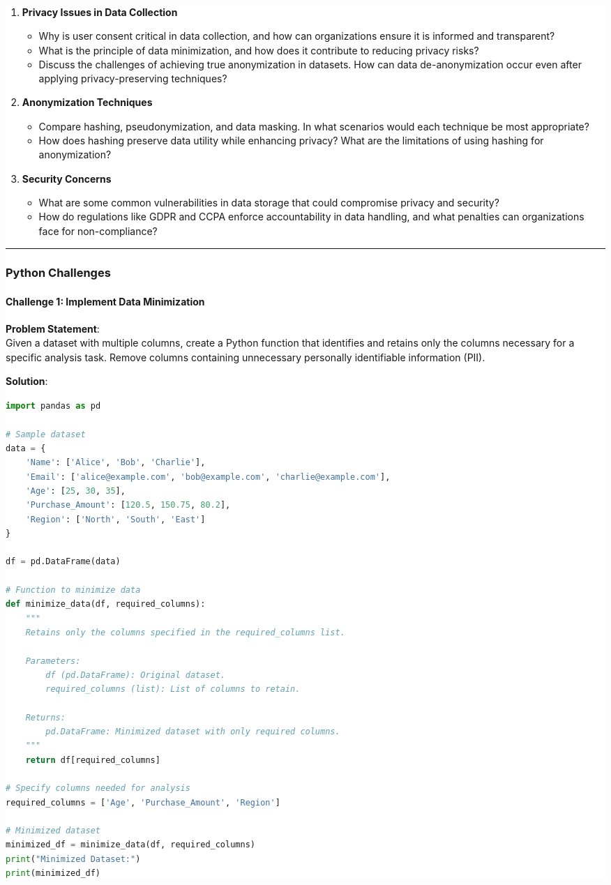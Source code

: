 1. **Privacy Issues in Data Collection**  
   - Why is user consent critical in data collection, and how can organizations ensure it is informed and transparent?  
   - What is the principle of data minimization, and how does it contribute to reducing privacy risks?  
   - Discuss the challenges of achieving true anonymization in datasets. How can data de-anonymization occur even after applying privacy-preserving techniques?  

2. **Anonymization Techniques**  
   - Compare hashing, pseudonymization, and data masking. In what scenarios would each technique be most appropriate?  
   - How does hashing preserve data utility while enhancing privacy? What are the limitations of using hashing for anonymization?  

3. **Security Concerns**  
   - What are some common vulnerabilities in data storage that could compromise privacy and security?  
   - How do regulations like GDPR and CCPA enforce accountability in data handling, and what penalties can organizations face for non-compliance?  

___

### **Python Challenges**

#### **Challenge 1: Implement Data Minimization**
**Problem Statement**:  
Given a dataset with multiple columns, create a Python function that identifies and retains only the columns necessary for a specific analysis task. Remove columns containing unnecessary personally identifiable information (PII).  

**Solution**:
```python
import pandas as pd

# Sample dataset
data = {
    'Name': ['Alice', 'Bob', 'Charlie'],
    'Email': ['alice@example.com', 'bob@example.com', 'charlie@example.com'],
    'Age': [25, 30, 35],
    'Purchase_Amount': [120.5, 150.75, 80.2],
    'Region': ['North', 'South', 'East']
}

df = pd.DataFrame(data)

# Function to minimize data
def minimize_data(df, required_columns):
    """
    Retains only the columns specified in the required_columns list.

    Parameters:
        df (pd.DataFrame): Original dataset.
        required_columns (list): List of columns to retain.

    Returns:
        pd.DataFrame: Minimized dataset with only required columns.
    """
    return df[required_columns]

# Specify columns needed for analysis
required_columns = ['Age', 'Purchase_Amount', 'Region']

# Minimized dataset
minimized_df = minimize_data(df, required_columns)
print("Minimized Dataset:")
print(minimized_df)
```
